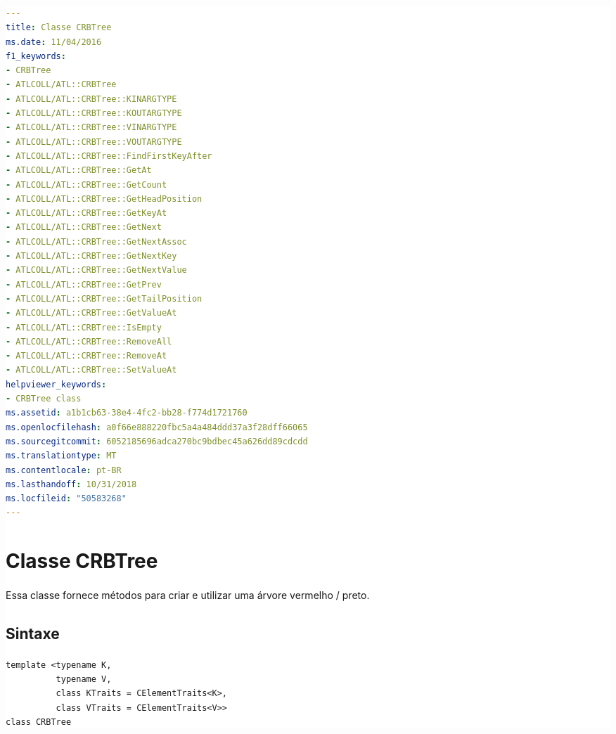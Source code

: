 ```yaml
---
title: Classe CRBTree
ms.date: 11/04/2016
f1_keywords:
- CRBTree
- ATLCOLL/ATL::CRBTree
- ATLCOLL/ATL::CRBTree::KINARGTYPE
- ATLCOLL/ATL::CRBTree::KOUTARGTYPE
- ATLCOLL/ATL::CRBTree::VINARGTYPE
- ATLCOLL/ATL::CRBTree::VOUTARGTYPE
- ATLCOLL/ATL::CRBTree::FindFirstKeyAfter
- ATLCOLL/ATL::CRBTree::GetAt
- ATLCOLL/ATL::CRBTree::GetCount
- ATLCOLL/ATL::CRBTree::GetHeadPosition
- ATLCOLL/ATL::CRBTree::GetKeyAt
- ATLCOLL/ATL::CRBTree::GetNext
- ATLCOLL/ATL::CRBTree::GetNextAssoc
- ATLCOLL/ATL::CRBTree::GetNextKey
- ATLCOLL/ATL::CRBTree::GetNextValue
- ATLCOLL/ATL::CRBTree::GetPrev
- ATLCOLL/ATL::CRBTree::GetTailPosition
- ATLCOLL/ATL::CRBTree::GetValueAt
- ATLCOLL/ATL::CRBTree::IsEmpty
- ATLCOLL/ATL::CRBTree::RemoveAll
- ATLCOLL/ATL::CRBTree::RemoveAt
- ATLCOLL/ATL::CRBTree::SetValueAt
helpviewer_keywords:
- CRBTree class
ms.assetid: a1b1cb63-38e4-4fc2-bb28-f774d1721760
ms.openlocfilehash: a0f66e888220fbc5a4a484ddd37a3f28dff66065
ms.sourcegitcommit: 6052185696adca270bc9bdbec45a626dd89cdcdd
ms.translationtype: MT
ms.contentlocale: pt-BR
ms.lasthandoff: 10/31/2018
ms.locfileid: "50583268"
---
```

# <a name="crbtree-class"></a>Classe CRBTree

Essa classe fornece métodos para criar e utilizar uma árvore vermelho / preto.

## <a name="syntax"></a>Sintaxe

```
template <typename K,
          typename V,
          class KTraits = CElementTraits<K>,
          class VTraits = CElementTraits<V>>
class CRBTree
```
